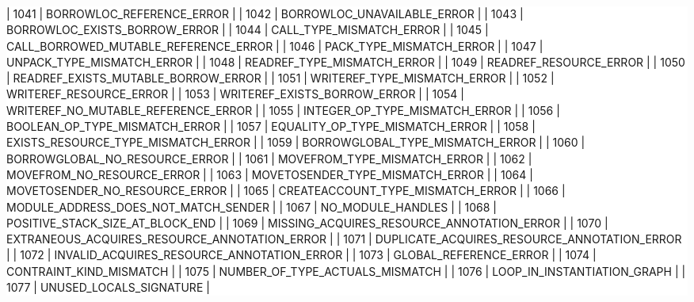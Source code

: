 | 1041 | BORROWLOC_REFERENCE_ERROR |
| 1042 | BORROWLOC_UNAVAILABLE_ERROR |
| 1043 | BORROWLOC_EXISTS_BORROW_ERROR |
| 1044 | CALL_TYPE_MISMATCH_ERROR |
| 1045 | CALL_BORROWED_MUTABLE_REFERENCE_ERROR |
| 1046 | PACK_TYPE_MISMATCH_ERROR |
| 1047 | UNPACK_TYPE_MISMATCH_ERROR |
| 1048 | READREF_TYPE_MISMATCH_ERROR |
| 1049 | READREF_RESOURCE_ERROR |
| 1050 | READREF_EXISTS_MUTABLE_BORROW_ERROR |
| 1051 | WRITEREF_TYPE_MISMATCH_ERROR |
| 1052 | WRITEREF_RESOURCE_ERROR |
| 1053 | WRITEREF_EXISTS_BORROW_ERROR |
| 1054 | WRITEREF_NO_MUTABLE_REFERENCE_ERROR |
| 1055 | INTEGER_OP_TYPE_MISMATCH_ERROR |
| 1056 | BOOLEAN_OP_TYPE_MISMATCH_ERROR |
| 1057 | EQUALITY_OP_TYPE_MISMATCH_ERROR |
| 1058 | EXISTS_RESOURCE_TYPE_MISMATCH_ERROR |
| 1059 | BORROWGLOBAL_TYPE_MISMATCH_ERROR |
| 1060 | BORROWGLOBAL_NO_RESOURCE_ERROR |
| 1061 | MOVEFROM_TYPE_MISMATCH_ERROR |
| 1062 | MOVEFROM_NO_RESOURCE_ERROR |
| 1063 | MOVETOSENDER_TYPE_MISMATCH_ERROR |
| 1064 | MOVETOSENDER_NO_RESOURCE_ERROR |
| 1065 | CREATEACCOUNT_TYPE_MISMATCH_ERROR |
| 1066 | MODULE_ADDRESS_DOES_NOT_MATCH_SENDER |
| 1067 | NO_MODULE_HANDLES |
| 1068 | POSITIVE_STACK_SIZE_AT_BLOCK_END |
| 1069 | MISSING_ACQUIRES_RESOURCE_ANNOTATION_ERROR |
| 1070 | EXTRANEOUS_ACQUIRES_RESOURCE_ANNOTATION_ERROR |
| 1071 | DUPLICATE_ACQUIRES_RESOURCE_ANNOTATION_ERROR |
| 1072 | INVALID_ACQUIRES_RESOURCE_ANNOTATION_ERROR |
| 1073 | GLOBAL_REFERENCE_ERROR |
| 1074 | CONTRAINT_KIND_MISMATCH |
| 1075 | NUMBER_OF_TYPE_ACTUALS_MISMATCH |
| 1076 | LOOP_IN_INSTANTIATION_GRAPH |
| 1077 | UNUSED_LOCALS_SIGNATURE |